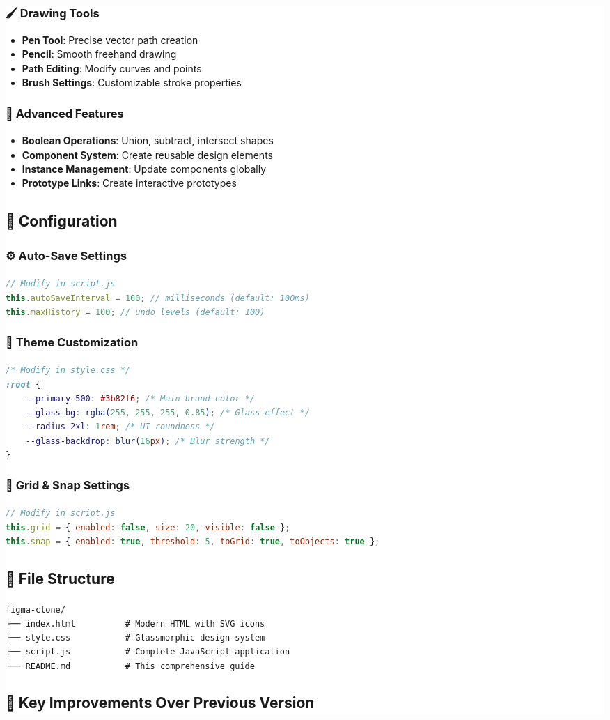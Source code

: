 ### 🖌️ **Drawing Tools**
- **Pen Tool**: Precise vector path creation
- **Pencil**: Smooth freehand drawing
- **Path Editing**: Modify curves and points
- **Brush Settings**: Customizable stroke properties

### 🎯 **Advanced Features**
- **Boolean Operations**: Union, subtract, intersect shapes
- **Component System**: Create reusable design elements
- **Instance Management**: Update components globally
- **Prototype Links**: Create interactive prototypes

## 🔧 **Configuration**

### ⚙️ **Auto-Save Settings**
```javascript
// Modify in script.js
this.autoSaveInterval = 100; // milliseconds (default: 100ms)
this.maxHistory = 100; // undo levels (default: 100)
```

### 🎨 **Theme Customization**
```css
/* Modify in style.css */
:root {
    --primary-500: #3b82f6; /* Main brand color */
    --glass-bg: rgba(255, 255, 255, 0.85); /* Glass effect */
    --radius-2xl: 1rem; /* UI roundness */
    --glass-backdrop: blur(16px); /* Blur strength */
}
```

### 📐 **Grid & Snap Settings**
```javascript
// Modify in script.js
this.grid = { enabled: false, size: 20, visible: false };
this.snap = { enabled: true, threshold: 5, toGrid: true, toObjects: true };
```

## 📂 **File Structure**
```
figma-clone/
├── index.html          # Modern HTML with SVG icons
├── style.css           # Glassmorphic design system
├── script.js           # Complete JavaScript application
└── README.md           # This comprehensive guide
```

## 🌟 **Key Improvements Over Previous Version**
